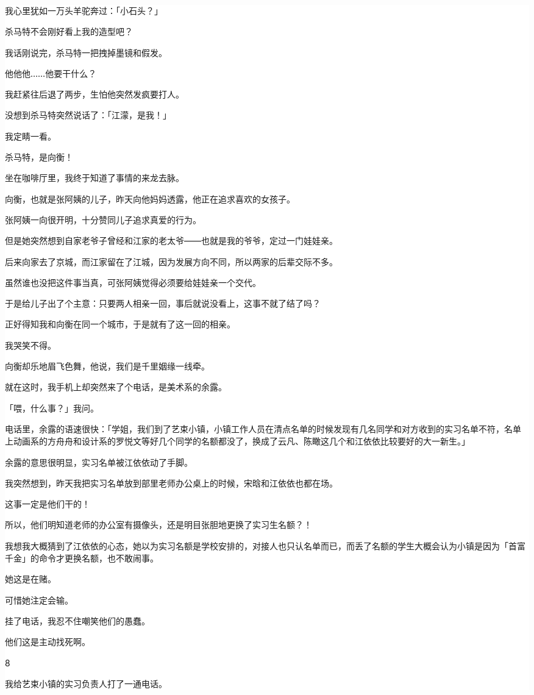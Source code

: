 我心里犹如一万头羊驼奔过：「小石头？」

杀马特不会刚好看上我的造型吧？

我话刚说完，杀马特一把拽掉墨镜和假发。

他他他……他要干什么？

我赶紧往后退了两步，生怕他突然发疯要打人。

没想到杀马特突然说话了：「江濛，是我！」

我定睛一看。

杀马特，是向衡！

坐在咖啡厅里，我终于知道了事情的来龙去脉。

向衡，也就是张阿姨的儿子，昨天向他妈妈透露，他正在追求喜欢的女孩子。

张阿姨一向很开明，十分赞同儿子追求真爱的行为。

但是她突然想到自家老爷子曾经和江家的老太爷——也就是我的爷爷，定过一门娃娃亲。

后来向家去了京城，而江家留在了江城，因为发展方向不同，所以两家的后辈交际不多。

虽然谁也没把这件事当真，可张阿姨觉得必须要给娃娃亲一个交代。

于是给儿子出了个主意：只要两人相亲一回，事后就说没看上，这事不就了结了吗？

正好得知我和向衡在同一个城市，于是就有了这一回的相亲。

我哭笑不得。

向衡却乐地眉飞色舞，他说，我们是千里姻缘一线牵。

就在这时，我手机上却突然来了个电话，是美术系的余露。

「喂，什么事？」我问。

电话里，余露的语速很快：「学姐，我们到了艺束小镇，小镇工作人员在清点名单的时候发现有几名同学和对方收到的实习名单不符，名单上动画系的方舟舟和设计系的罗悦文等好几个同学的名额都没了，换成了云凡、陈瞰这几个和江依依比较要好的大一新生。」

余露的意思很明显，实习名单被江依依动了手脚。

我突然想到，昨天我把实习名单放到部里老师办公桌上的时候，宋晗和江依依也都在场。

这事一定是他们干的！

所以，他们明知道老师的办公室有摄像头，还是明目张胆地更换了实习生名额？！

我想我大概猜到了江依依的心态，她以为实习名额是学校安排的，对接人也只认名单而已，而丢了名额的学生大概会认为小镇是因为「首富千金」的命令才更换名额，也不敢闹事。

她这是在赌。

可惜她注定会输。

挂了电话，我忍不住嘲笑他们的愚蠢。

他们这是主动找死啊。

8

我给艺束小镇的实习负责人打了一通电话。
